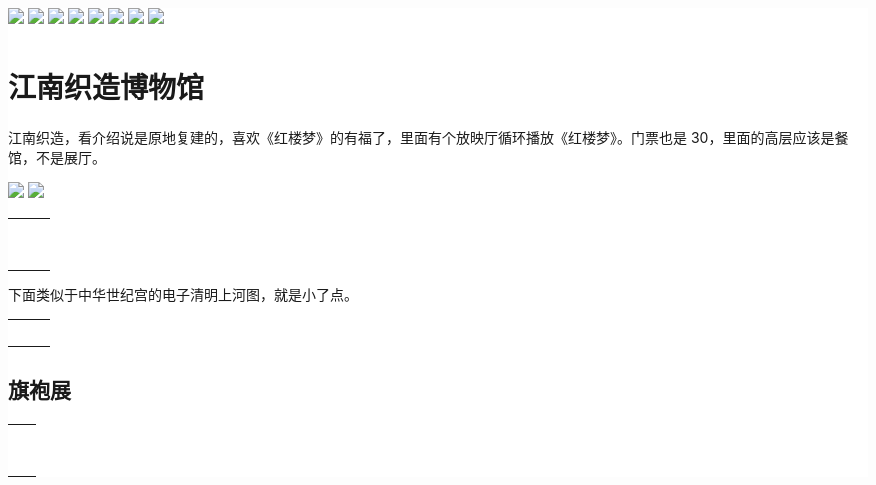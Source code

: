 ![](http://ww3.sinaimg.cn/mw690/89d0a2e1gw1fbdb7xes4zj211x1kwkdl.jpg)
![](http://ww3.sinaimg.cn/mw690/89d0a2e1gw1fbdb7trpvkj21kw11x4f1.jpg)
![](http://ww3.sinaimg.cn/mw690/89d0a2e1gw1fbdb7sxb4zj21kw11x4h6.jpg)
![](http://ww2.sinaimg.cn/mw690/89d0a2e1gw1fbdbebaproj21kw11xdz7.jpg)
![](http://ww3.sinaimg.cn/mw690/89d0a2e1gw1fbdbeaibkzj21kw11xawi.jpg)
![](http://ww4.sinaimg.cn/mw690/89d0a2e1gw1fbdbe9kkkej21kw11x4oi.jpg)
![](http://ww2.sinaimg.cn/mw690/89d0a2e1gw1fbdbe8645hj21kw11xtom.jpg)
![](http://ww1.sinaimg.cn/mw690/89d0a2e1gw1fbdbe79x89j21kw11xtoa.jpg)

# 江南织造博物馆

江南织造，看介绍说是原地复建的，喜欢《红楼梦》的有福了，里面有个放映厅循环播放《红楼梦》。门票也是 30，里面的高层应该是餐馆，不是展厅。

![](http://ww3.sinaimg.cn/mw690/89d0a2e1gw1fbdbe4kkqfj21kw11xtql.jpg)
![](http://ww2.sinaimg.cn/mw690/89d0a2e1gw1fbdbe4i43ej21kw11xtq3.jpg)

<table>
    <tr>
        <td><img src="http://ww1.sinaimg.cn/mw690/89d0a2e1gw1fbdbdzlj0gj21kw11x1kx.jpg" alt=""></td>
        <td><img src="http://ww2.sinaimg.cn/mw690/89d0a2e1gw1fbdbe0rjusj21kw11xqo5.jpg" alt=""></td>
        <td><img src="http://ww4.sinaimg.cn/mw690/89d0a2e1gw1fbdbdhu8thj21kw11x7oh.jpg" alt=""></td>
    </tr><tr>
        <td><img src="http://ww3.sinaimg.cn/mw690/89d0a2e1gw1fbdbdsz34cj21kw11xkin.jpg" alt=""></td>
        <td><img src="http://ww1.sinaimg.cn/mw690/89d0a2e1gw1fbdbdnb1cfj21kw11x1kx.jpg" alt=""></td>
        <td><img src="http://ww1.sinaimg.cn/mw690/89d0a2e1gw1fbdbdfy5qnj21kw11xts3.jpg" alt=""></td>
    </tr>
</table>

下面类似于中华世纪宫的电子清明上河图，就是小了点。

<table>
    <tr>
        <td><img src="http://ww3.sinaimg.cn/mw690/89d0a2e1gw1fbdbdy6auzj21kw11x4f5.jpg" alt=""></td>
        <td><img src="http://ww1.sinaimg.cn/mw690/89d0a2e1gw1fbdbdvcelyj21kw11xql3.jpg" alt=""></td>
        <td><img src="http://ww2.sinaimg.cn/mw690/89d0a2e1gw1fbdbdu2vvuj21kw11xk8w.jpg" alt=""></td>
    </tr>
</table>

## 旗袍展

<table>
    <tr>
        <td><img src="http://ww1.sinaimg.cn/mw690/89d0a2e1gw1fbdbdla6ymj21kw11xnem.jpg" alt=""></td>
        <td><img src="http://ww3.sinaimg.cn/mw690/89d0a2e1gw1fbdbdjq1xnj21kw11xh6b.jpg" alt=""></td>
    </tr>
    <tr>
        <td><img src="http://ww1.sinaimg.cn/mw690/89d0a2e1gw1fbdbdiyqt4j21kw11xh3m.jpg" alt=""></td>
        <td><img src="http://ww1.sinaimg.cn/mw690/89d0a2e1gw1fbdbdi9cf2j21kw11x180.jpg" alt=""></td>
    </tr>
</table>
